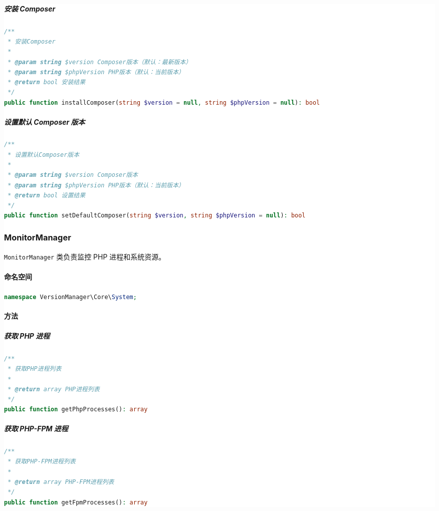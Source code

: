 ##### 安装 Composer

```php
/**
 * 安装Composer
 *
 * @param string $version Composer版本（默认：最新版本）
 * @param string $phpVersion PHP版本（默认：当前版本）
 * @return bool 安装结果
 */
public function installComposer(string $version = null, string $phpVersion = null): bool
```

##### 设置默认 Composer 版本

```php
/**
 * 设置默认Composer版本
 *
 * @param string $version Composer版本
 * @param string $phpVersion PHP版本（默认：当前版本）
 * @return bool 设置结果
 */
public function setDefaultComposer(string $version, string $phpVersion = null): bool
```

### MonitorManager

`MonitorManager` 类负责监控 PHP 进程和系统资源。

#### 命名空间

```php
namespace VersionManager\Core\System;
```

#### 方法

##### 获取 PHP 进程

```php
/**
 * 获取PHP进程列表
 *
 * @return array PHP进程列表
 */
public function getPhpProcesses(): array
```

##### 获取 PHP-FPM 进程

```php
/**
 * 获取PHP-FPM进程列表
 *
 * @return array PHP-FPM进程列表
 */
public function getFpmProcesses(): array
```
